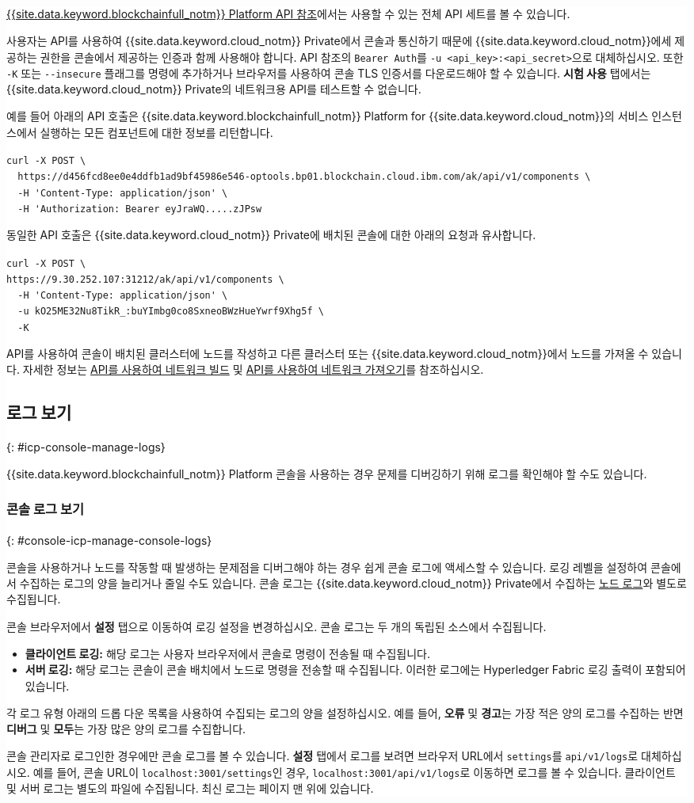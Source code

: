 [{{site.data.keyword.blockchainfull_notm}} Platform API 참조](https://test.cloud.ibm.com/apidocs/blockchain)에서는 사용할 수 있는 전체 API 세트를 볼 수 있습니다.

사용자는 API를 사용하여 {{site.data.keyword.cloud_notm}} Private에서 콘솔과 통신하기 때문에 {{site.data.keyword.cloud_notm}}에세 제공하는 권한을 콘솔에서 제공하는 인증과 함께 사용해야 합니다. API 참조의 ``Bearer Auth``를 ``-u <api_key>:<api_secret>``으로 대체하십시오. 또한 ``-K`` 또는 ``--insecure`` 플래그를 명령에 추가하거나 브라우저를 사용하여 콘솔 TLS 인증서를 다운로드해야 할 수 있습니다. **시험 사용** 탭에서는 {{site.data.keyword.cloud_notm}} Private의 네트워크용 API를 테스트할 수 없습니다. 

예를 들어 아래의 API 호출은 {{site.data.keyword.blockchainfull_notm}} Platform for {{site.data.keyword.cloud_notm}}의 서비스 인스턴스에서 실행하는 모든 컴포넌트에 대한 정보를 리턴합니다.
```
curl -X POST \
  https://d456fcd8ee0e4ddfb1ad9bf45986e546-optools.bp01.blockchain.cloud.ibm.com/ak/api/v1/components \
  -H 'Content-Type: application/json' \
  -H 'Authorization: Bearer eyJraWQ.....zJPsw
```
동일한 API 호출은 {{site.data.keyword.cloud_notm}} Private에 배치된 콘솔에 대한 아래의 요청과 유사합니다.
```
curl -X POST \
https://9.30.252.107:31212/ak/api/v1/components \
  -H 'Content-Type: application/json' \
  -u kO25ME32Nu8TikR_:buYImbg0co8SxneoBWzHueYwrf9Xhg5f \
  -K
```

API를 사용하여 콘솔이 배치된 클러스터에 노드를 작성하고 다른 클러스터 또는 {{site.data.keyword.cloud_notm}}에서 노드를 가져올 수 있습니다. 자세한 정보는 [API를 사용하여 네트워크 빌드](/docs/services/blockchain/howto?topic=blockchain-ibp-v2-apis#ibp-v2-apis-build-with-apis) 및 [API를 사용하여 네트워크 가져오기](/docs/services/blockchain/howto?topic=blockchain-ibp-v2-apis#ibp-v2-apis-import-with-apis)를 참조하십시오.

## 로그 보기
{: #icp-console-manage-logs}

{{site.data.keyword.blockchainfull_notm}} Platform 콘솔을 사용하는 경우 문제를 디버깅하기 위해 로그를 확인해야 할 수도 있습니다.

### 콘솔 로그 보기
{: #console-icp-manage-console-logs}

콘솔을 사용하거나 노드를 작동할 때 발생하는 문제점을 디버그해야 하는 경우 쉽게 콘솔 로그에 액세스할 수 있습니다. 로깅 레벨을 설정하여 콘솔에서 수집하는 로그의 양을 늘리거나 줄일 수도 있습니다. 콘솔 로그는 {{site.data.keyword.cloud_notm}} Private에서 수집하는 [노드 로그](/docs/services/blockchain/howto?topic=blockchain-ibp-console-manage-console#console-icp-manage-node-logs)와 별도로 수집됩니다.

콘솔 브라우저에서 **설정** 탭으로 이동하여 로깅 설정을 변경하십시오. 콘솔 로그는 두 개의 독립된 소스에서 수집됩니다.

  * **클라이언트 로깅:** 해당 로그는 사용자 브라우저에서 콘솔로 명령이 전송될 때 수집됩니다.
  * **서버 로깅:** 해당 로그는 콘솔이 콘솔 배치에서 노드로 명령을 전송할 때 수집됩니다. 이러한 로그에는 Hyperledger Fabric 로깅 출력이 포함되어 있습니다.

각 로그 유형 아래의 드롭 다운 목록을 사용하여 수집되는 로그의 양을 설정하십시오. 예를 들어,
**오류** 및 **경고**는
가장 적은 양의 로그를 수집하는 반면 **디버그** 및 **모두**는 가장 많은 양의 로그를 수집합니다.

콘솔 관리자로 로그인한 경우에만 콘솔 로그를 볼 수 있습니다. **설정** 탭에서
로그를 보려면 브라우저 URL에서 `settings`를 `api/v1/logs`로 대체하십시오. 예를 들어,
콘솔 URL이 `localhost:3001/settings`인 경우, `localhost:3001/api/v1/logs`로 이동하면
로그를 볼 수 있습니다. 클라이언트 및 서버 로그는 별도의 파일에 수집됩니다. 최신 로그는 페이지 맨 위에 있습니다.
